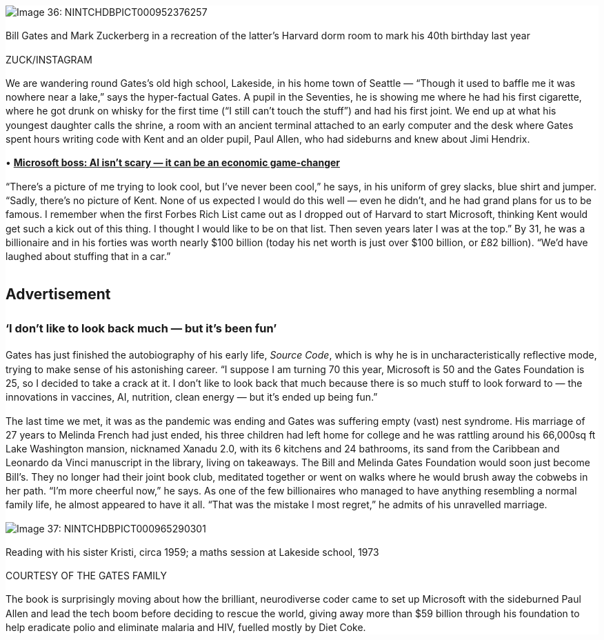 ![Image 36: NINTCHDBPICT000952376257](https://www.thetimes.com/imageserver/image/%2Fmethode%2Ftimes%2Fprod%2Fweb%2Fbin%2F82104ca2-858c-4ecf-befa-59501f6cbbbf.jpg?crop=1440%2C1284%2C0%2C76)

Bill Gates and Mark Zuckerberg in a recreation of the latter’s Harvard dorm room to mark his 40th birthday last year

ZUCK/INSTAGRAM

We are wandering round Gates’s old high school, Lakeside, in his home town of Seattle — “Though it used to baffle me it was nowhere near a lake,” says the hyper-factual Gates. A pupil in the Seventies, he is showing me where he had his first cigarette, where he got drunk on whisky for the first time (“I still can’t touch the stuff”) and had his first joint. We end up at what his youngest daughter calls the shrine, a room with an ancient terminal attached to an early computer and the desk where Gates spent hours writing code with Kent and an older pupil, Paul Allen, who had sideburns and knew about Jimi Hendrix.

• [**Microsoft boss: AI isn’t scary — it can be an economic game-changer**](https://www.thetimes.com/article/big-tech-microsoft-interview-satya-nadella-gks2nl2jb)

“There’s a picture of me trying to look cool, but I’ve never been cool,” he says, in his uniform of grey slacks, blue shirt and jumper. “Sadly, there’s no picture of Kent. None of us expected I would do this well — even he didn’t, and he had grand plans for us to be famous. I remember when the first Forbes Rich List came out as I dropped out of Harvard to start Microsoft, thinking Kent would get such a kick out of this thing. I thought I would like to be on that list. Then seven years later I was at the top.” By 31, he was a billionaire and in his forties was worth nearly $100 billion (today his net worth is just over $100 billion, or £82 billion). “We’d have laughed about stuffing that in a car.”

Advertisement
-------------

### ‘I don’t like to look back much — but it’s been fun’

Gates has just finished the autobiography of his early life, _Source Code_, which is why he is in uncharacteristically reflective mode, trying to make sense of his astonishing career. “I suppose I am turning 70 this year, Microsoft is 50 and the Gates Foundation is 25, so I decided to take a crack at it. I don’t like to look back that much because there is so much stuff to look forward to — the innovations in vaccines, AI, nutrition, clean energy — but it’s ended up being fun.”

The last time we met, it was as the pandemic was ending and Gates was suffering empty (vast) nest syndrome. His marriage of 27 years to Melinda French had just ended, his three children had left home for college and he was rattling around his 66,000sq ft Lake Washington mansion, nicknamed Xanadu 2.0, with its 6 kitchens and 24 bathrooms, its sand from the Caribbean and Leonardo da Vinci manuscript in the library, living on takeaways. The Bill and Melinda Gates Foundation would soon just become Bill’s. They no longer had their joint book club, meditated together or went on walks where he would brush away the cobwebs in her path. “I’m more cheerful now,” he says. As one of the few billionaires who managed to have anything resembling a normal family life, he almost appeared to have it all. “That was the mistake I most regret,” he admits of his unravelled marriage.

![Image 37: NINTCHDBPICT000965290301](https://www.thetimes.com/imageserver/image/%2Fmethode%2Ftimes%2Fprod%2Fweb%2Fbin%2Fa1219c4d-0076-4cea-85f5-fbaba776ab3f.jpg?crop=4500%2C2700%2C0%2C0)

Reading with his sister Kristi, circa 1959; a maths session at Lakeside school, 1973

COURTESY OF THE GATES FAMILY

The book is surprisingly moving about how the brilliant, neurodiverse coder came to set up Microsoft with the sideburned Paul Allen and lead the tech boom before deciding to rescue the world, giving away more than $59 billion through his foundation to help eradicate polio and eliminate malaria and HIV, fuelled mostly by Diet Coke.
